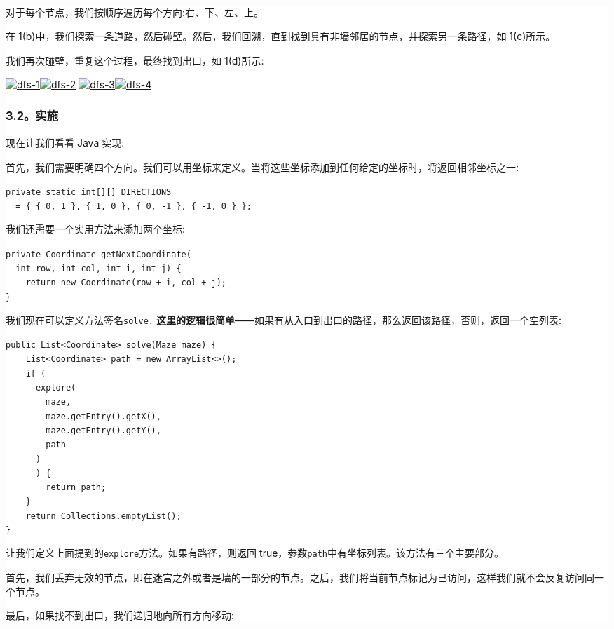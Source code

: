 对于每个节点，我们按顺序遍历每个方向:右、下、左、上。

在 1(b)中，我们探索一条道路，然后碰壁。然后，我们回溯，直到找到具有非墙邻居的节点，并探索另一条路径，如 1(c)所示。

我们再次碰壁，重复这个过程，最终找到出口，如 1(d)所示:

[![dfs-1](../Images/a0a5466f32aa8c68094ca43ba70ca676.png)](/web/20220924061505/https://www.baeldung.com/wp-content/uploads/2018/02/dfs-1-244x300.png)[![dfs-2](../Images/a6856ddd621908d70d33aef811aca467.png)](/web/20220924061505/https://www.baeldung.com/wp-content/uploads/2018/02/dfs-2-240x300.png) [![dfs-3](../Images/e863e4fdf7f8bfa6c2ee567d63b421e3.png)](/web/20220924061505/https://www.baeldung.com/wp-content/uploads/2018/02/dfs-3-242x300.png)[![dfs-4](../Images/7e4c27c88b789a88d100483d79623a0d.png)](/web/20220924061505/https://www.baeldung.com/wp-content/uploads/2018/02/dfs-4-239x300-2.png)

### **3.2。实施**

现在让我们看看 Java 实现:

首先，我们需要明确四个方向。我们可以用坐标来定义。当将这些坐标添加到任何给定的坐标时，将返回相邻坐标之一:

```
private static int[][] DIRECTIONS 
  = { { 0, 1 }, { 1, 0 }, { 0, -1 }, { -1, 0 } }; 
```

我们还需要一个实用方法来添加两个坐标:

```
private Coordinate getNextCoordinate(
  int row, int col, int i, int j) {
    return new Coordinate(row + i, col + j);
}
```

我们现在可以定义方法签名`solve.` **这里的逻辑很简单**——如果有从入口到出口的路径，那么返回该路径，否则，返回一个空列表:

```
public List<Coordinate> solve(Maze maze) {
    List<Coordinate> path = new ArrayList<>();
    if (
      explore(
        maze, 
        maze.getEntry().getX(),
        maze.getEntry().getY(),
        path
      )
      ) {
        return path;
    }
    return Collections.emptyList();
}
```

让我们定义上面提到的`explore`方法。如果有路径，则返回 true，参数`path`中有坐标列表。该方法有三个主要部分。

首先，我们丢弃无效的节点，即在迷宫之外或者是墙的一部分的节点。之后，我们将当前节点标记为已访问，这样我们就不会反复访问同一个节点。

最后，如果找不到出口，我们递归地向所有方向移动:
